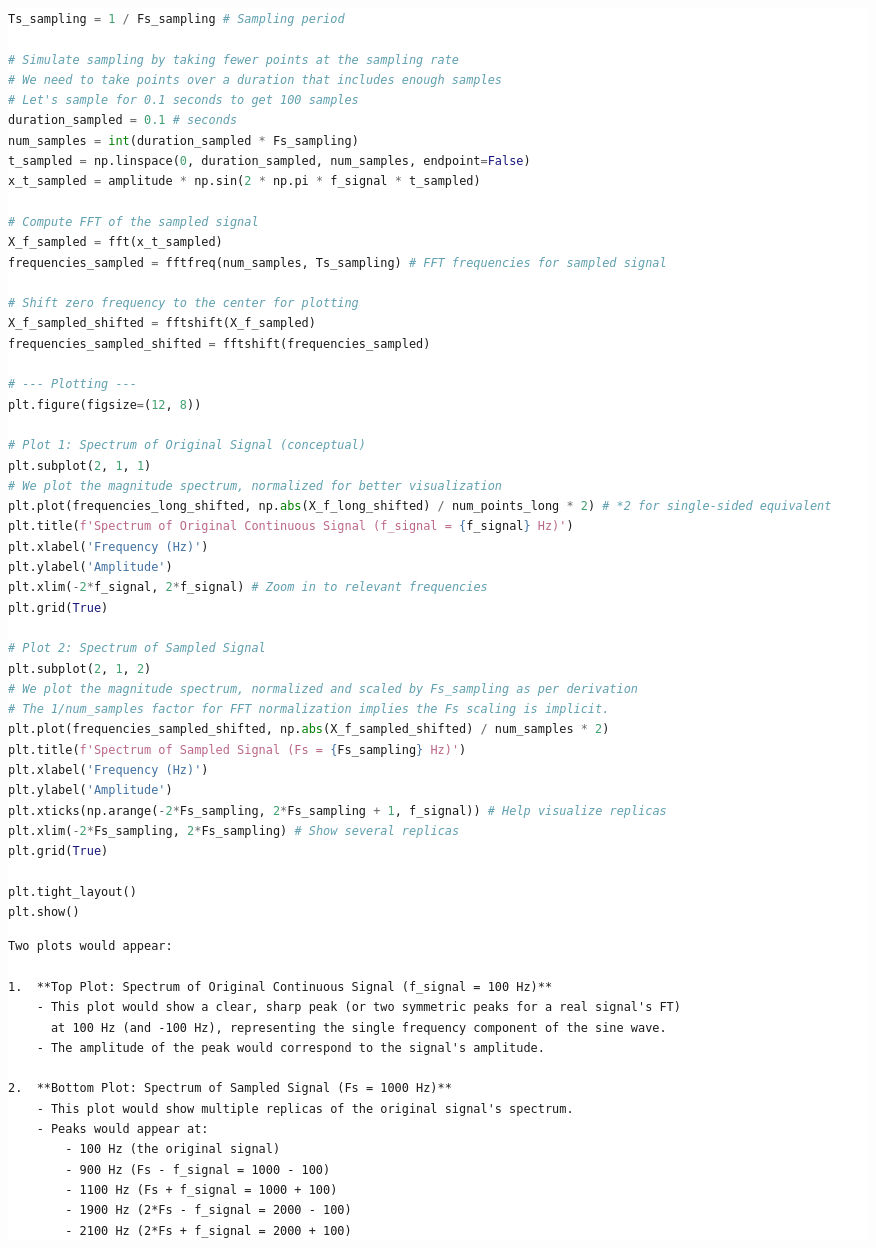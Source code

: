 ```python
Ts_sampling = 1 / Fs_sampling # Sampling period

# Simulate sampling by taking fewer points at the sampling rate
# We need to take points over a duration that includes enough samples
# Let's sample for 0.1 seconds to get 100 samples
duration_sampled = 0.1 # seconds
num_samples = int(duration_sampled * Fs_sampling)
t_sampled = np.linspace(0, duration_sampled, num_samples, endpoint=False)
x_t_sampled = amplitude * np.sin(2 * np.pi * f_signal * t_sampled)

# Compute FFT of the sampled signal
X_f_sampled = fft(x_t_sampled)
frequencies_sampled = fftfreq(num_samples, Ts_sampling) # FFT frequencies for sampled signal

# Shift zero frequency to the center for plotting
X_f_sampled_shifted = fftshift(X_f_sampled)
frequencies_sampled_shifted = fftshift(frequencies_sampled)

# --- Plotting ---
plt.figure(figsize=(12, 8))

# Plot 1: Spectrum of Original Signal (conceptual)
plt.subplot(2, 1, 1)
# We plot the magnitude spectrum, normalized for better visualization
plt.plot(frequencies_long_shifted, np.abs(X_f_long_shifted) / num_points_long * 2) # *2 for single-sided equivalent
plt.title(f'Spectrum of Original Continuous Signal (f_signal = {f_signal} Hz)')
plt.xlabel('Frequency (Hz)')
plt.ylabel('Amplitude')
plt.xlim(-2*f_signal, 2*f_signal) # Zoom in to relevant frequencies
plt.grid(True)

# Plot 2: Spectrum of Sampled Signal
plt.subplot(2, 1, 2)
# We plot the magnitude spectrum, normalized and scaled by Fs_sampling as per derivation
# The 1/num_samples factor for FFT normalization implies the Fs scaling is implicit.
plt.plot(frequencies_sampled_shifted, np.abs(X_f_sampled_shifted) / num_samples * 2)
plt.title(f'Spectrum of Sampled Signal (Fs = {Fs_sampling} Hz)')
plt.xlabel('Frequency (Hz)')
plt.ylabel('Amplitude')
plt.xticks(np.arange(-2*Fs_sampling, 2*Fs_sampling + 1, f_signal)) # Help visualize replicas
plt.xlim(-2*Fs_sampling, 2*Fs_sampling) # Show several replicas
plt.grid(True)

plt.tight_layout()
plt.show()
```

```output
Two plots would appear:

1.  **Top Plot: Spectrum of Original Continuous Signal (f_signal = 100 Hz)**
    - This plot would show a clear, sharp peak (or two symmetric peaks for a real signal's FT)
      at 100 Hz (and -100 Hz), representing the single frequency component of the sine wave.
    - The amplitude of the peak would correspond to the signal's amplitude.

2.  **Bottom Plot: Spectrum of Sampled Signal (Fs = 1000 Hz)**
    - This plot would show multiple replicas of the original signal's spectrum.
    - Peaks would appear at:
        - 100 Hz (the original signal)
        - 900 Hz (Fs - f_signal = 1000 - 100)
        - 1100 Hz (Fs + f_signal = 1000 + 100)
        - 1900 Hz (2*Fs - f_signal = 2000 - 100)
        - 2100 Hz (2*Fs + f_signal = 2000 + 100)
```